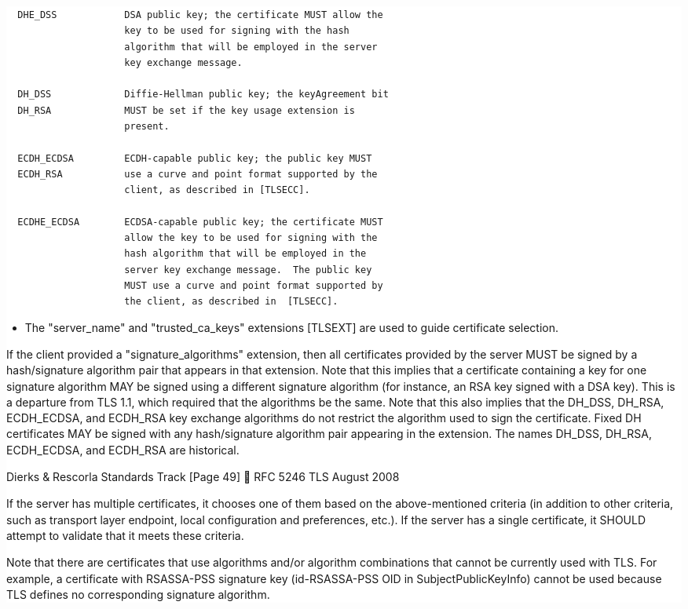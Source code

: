       DHE_DSS            DSA public key; the certificate MUST allow the
                         key to be used for signing with the hash
                         algorithm that will be employed in the server
                         key exchange message.
    
      DH_DSS             Diffie-Hellman public key; the keyAgreement bit
      DH_RSA             MUST be set if the key usage extension is
                         present.
    
      ECDH_ECDSA         ECDH-capable public key; the public key MUST
      ECDH_RSA           use a curve and point format supported by the
                         client, as described in [TLSECC].
    
      ECDHE_ECDSA        ECDSA-capable public key; the certificate MUST
                         allow the key to be used for signing with the
                         hash algorithm that will be employed in the
                         server key exchange message.  The public key
                         MUST use a curve and point format supported by
                         the client, as described in  [TLSECC].

   -  The "server_name" and "trusted_ca_keys" extensions [TLSEXT] are
      used to guide certificate selection.

   If the client provided a "signature_algorithms" extension, then all
   certificates provided by the server MUST be signed by a
   hash/signature algorithm pair that appears in that extension.  Note
   that this implies that a certificate containing a key for one
   signature algorithm MAY be signed using a different signature
   algorithm (for instance, an RSA key signed with a DSA key).  This is
   a departure from TLS 1.1, which required that the algorithms be the
   same.  Note that this also implies that the DH_DSS, DH_RSA,
   ECDH_ECDSA, and ECDH_RSA key exchange algorithms do not restrict the
   algorithm used to sign the certificate.  Fixed DH certificates MAY be
   signed with any hash/signature algorithm pair appearing in the
   extension.  The names DH_DSS, DH_RSA, ECDH_ECDSA, and ECDH_RSA are
   historical.







Dierks & Rescorla           Standards Track                    [Page 49]

RFC 5246                          TLS                        August 2008


   If the server has multiple certificates, it chooses one of them based
   on the above-mentioned criteria (in addition to other criteria, such
   as transport layer endpoint, local configuration and preferences,
   etc.).  If the server has a single certificate, it SHOULD attempt to
   validate that it meets these criteria.

   Note that there are certificates that use algorithms and/or algorithm
   combinations that cannot be currently used with TLS.  For example, a
   certificate with RSASSA-PSS signature key (id-RSASSA-PSS OID in
   SubjectPublicKeyInfo) cannot be used because TLS defines no
   corresponding signature algorithm.
